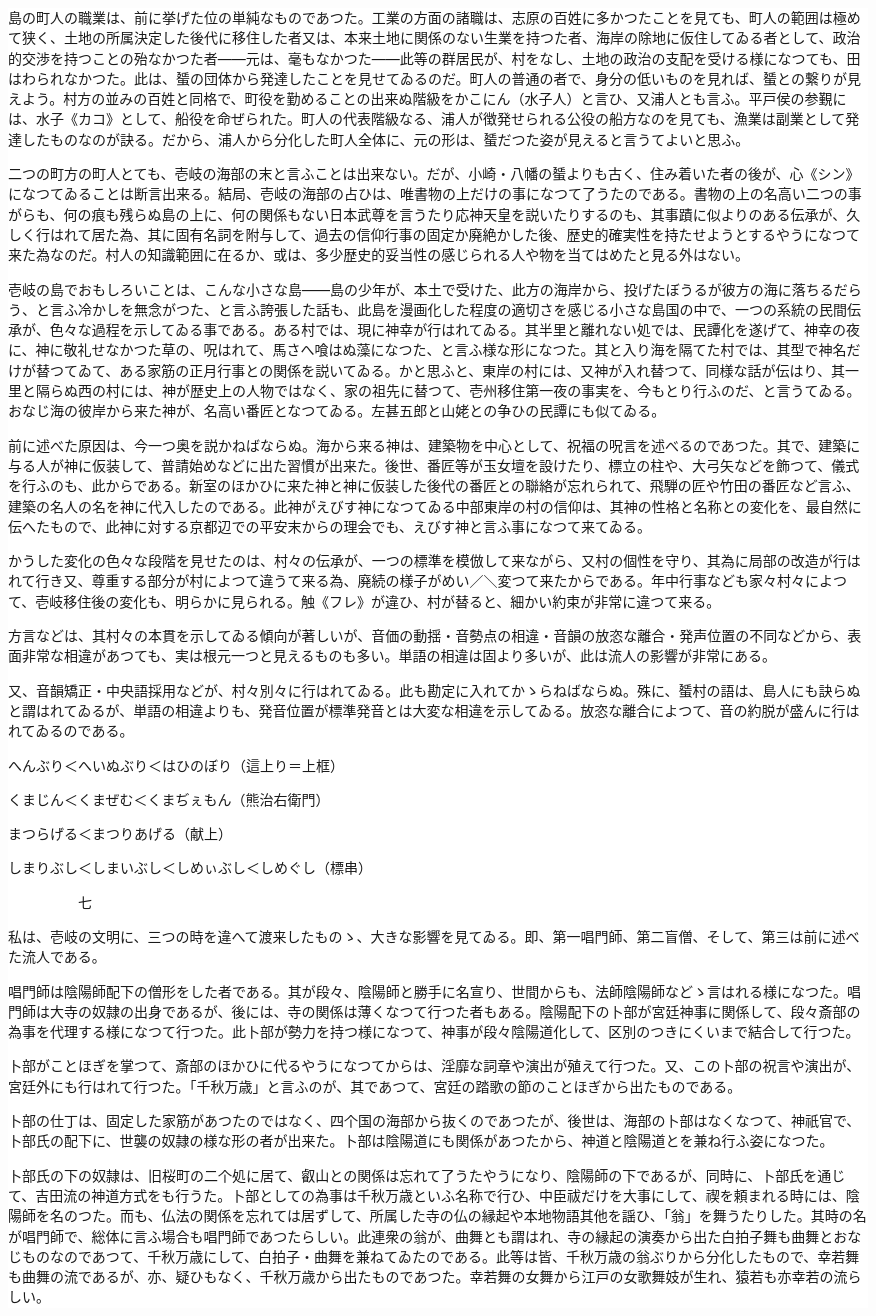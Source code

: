 島の町人の職業は、前に挙げた位の単純なものであつた。工業の方面の諸職は、志原の百姓に多かつたことを見ても、町人の範囲は極めて狭く、土地の所属決定した後代に移住した者又は、本来土地に関係のない生業を持つた者、海岸の除地に仮住してゐる者として、政治的交渉を持つことの殆なかつた者――元は、毫もなかつた――此等の群居民が、村をなし、土地の政治の支配を受ける様になつても、田はわられなかつた。此は、蜑の団体から発達したことを見せてゐるのだ。町人の普通の者で、身分の低いものを見れば、蜑との繋りが見えよう。村方の並みの百姓と同格で、町役を勤めることの出来ぬ階級をかこにん（水子人）と言ひ、又浦人とも言ふ。平戸侯の参覲には、水子《カコ》として、船役を命ぜられた。町人の代表階級なる、浦人が徴発せられる公役の船方なのを見ても、漁業は副業として発達したものなのが訣る。だから、浦人から分化した町人全体に、元の形は、蜑だつた姿が見えると言うてよいと思ふ。

二つの町方の町人とても、壱岐の海部の末と言ふことは出来ない。だが、小崎・八幡の蜑よりも古く、住み着いた者の後が、心《シン》になつてゐることは断言出来る。結局、壱岐の海部の占ひは、唯書物の上だけの事になつて了うたのである。書物の上の名高い二つの事がらも、何の痕も残らぬ島の上に、何の関係もない日本武尊を言うたり応神天皇を説いたりするのも、其事蹟に似よりのある伝承が、久しく行はれて居た為、其に固有名詞を附与して、過去の信仰行事の固定か廃絶かした後、歴史的確実性を持たせようとするやうになつて来た為なのだ。村人の知識範囲に在るか、或は、多少歴史的妥当性の感じられる人や物を当てはめたと見る外はない。

壱岐の島でおもしろいことは、こんな小さな島――島の少年が、本土で受けた、此方の海岸から、投げたぼうるが彼方の海に落ちるだらう、と言ふ冷かしを無念がつた、と言ふ誇張した話も、此島を漫画化した程度の適切さを感じる小さな島国の中で、一つの系統の民間伝承が、色々な過程を示してゐる事である。ある村では、現に神幸が行はれてゐる。其半里と離れない処では、民譚化を遂げて、神幸の夜に、神に敬礼せなかつた草の、呪はれて、馬さへ喰はぬ藻になつた、と言ふ様な形になつた。其と入り海を隔てた村では、其型で神名だけが替つてゐて、ある家筋の正月行事との関係を説いてゐる。かと思ふと、東岸の村には、又神が入れ替つて、同様な話が伝はり、其一里と隔らぬ西の村には、神が歴史上の人物ではなく、家の祖先に替つて、壱州移住第一夜の事実を、今もとり行ふのだ、と言うてゐる。おなじ海の彼岸から来た神が、名高い番匠となつてゐる。左甚五郎と山姥との争ひの民譚にも似てゐる。

前に述べた原因は、今一つ奥を説かねばならぬ。海から来る神は、建築物を中心として、祝福の呪言を述べるのであつた。其で、建築に与る人が神に仮装して、普請始めなどに出た習慣が出来た。後世、番匠等が玉女壇を設けたり、標立の柱や、大弓矢などを飾つて、儀式を行ふのも、此からである。新室のほかひに来た神と神に仮装した後代の番匠との聯絡が忘れられて、飛騨の匠や竹田の番匠など言ふ、建築の名人の名を神に代入したのである。此神がえびす神になつてゐる中部東岸の村の信仰は、其神の性格と名称との変化を、最自然に伝へたもので、此神に対する京都辺での平安末からの理会でも、えびす神と言ふ事になつて来てゐる。

かうした変化の色々な段階を見せたのは、村々の伝承が、一つの標準を模倣して来ながら、又村の個性を守り、其為に局部の改造が行はれて行き又、尊重する部分が村によつて違うて来る為、廃続の様子がめい／＼変つて来たからである。年中行事なども家々村々によつて、壱岐移住後の変化も、明らかに見られる。触《フレ》が違ひ、村が替ると、細かい約束が非常に違つて来る。

方言などは、其村々の本貫を示してゐる傾向が著しいが、音価の動揺・音勢点の相違・音韻の放恣な離合・発声位置の不同などから、表面非常な相違があつても、実は根元一つと見えるものも多い。単語の相違は固より多いが、此は流人の影響が非常にある。

又、音韻矯正・中央語採用などが、村々別々に行はれてゐる。此も勘定に入れてかゝらねばならぬ。殊に、蜑村の語は、島人にも訣らぬと謂はれてゐるが、単語の相違よりも、発音位置が標準発音とは大変な相違を示してゐる。放恣な離合によつて、音の約脱が盛んに行はれてゐるのである。


へんぶり＜へいぬぶり＜はひのぼり（這上り＝上框）

くまじん＜くまぜむ＜くまぢぇもん（熊治右衛門）

まつらげる＜まつりあげる（献上）

しまりぶし＜しまいぶし＜しめぃぶし＜しめぐし（標串）





　　　　　七



私は、壱岐の文明に、三つの時を違へて渡来したものゝ、大きな影響を見てゐる。即、第一唱門師、第二盲僧、そして、第三は前に述べた流人である。

唱門師は陰陽師配下の僧形をした者である。其が段々、陰陽師と勝手に名宣り、世間からも、法師陰陽師などゝ言はれる様になつた。唱門師は大寺の奴隷の出身であるが、後には、寺の関係は薄くなつて行つた者もある。陰陽配下の卜部が宮廷神事に関係して、段々斎部の為事を代理する様になつて行つた。此卜部が勢力を持つ様になつて、神事が段々陰陽道化して、区別のつきにくいまで結合して行つた。

卜部がことほぎを掌つて、斎部のほかひに代るやうになつてからは、淫靡な詞章や演出が殖えて行つた。又、この卜部の祝言や演出が、宮廷外にも行はれて行つた。「千秋万歳」と言ふのが、其であつて、宮廷の踏歌の節のことほぎから出たものである。

卜部の仕丁は、固定した家筋があつたのではなく、四个国の海部から抜くのであつたが、後世は、海部の卜部はなくなつて、神祇官で、卜部氏の配下に、世襲の奴隷の様な形の者が出来た。卜部は陰陽道にも関係があつたから、神道と陰陽道とを兼ね行ふ姿になつた。

卜部氏の下の奴隷は、旧桜町の二个処に居て、叡山との関係は忘れて了うたやうになり、陰陽師の下であるが、同時に、卜部氏を通じて、吉田流の神道方式をも行うた。卜部としての為事は千秋万歳といふ名称で行ひ、中臣祓だけを大事にして、禊を頼まれる時には、陰陽師を名のつた。而も、仏法の関係を忘れては居ずして、所属した寺の仏の縁起や本地物語其他を謡ひ、「翁」を舞うたりした。其時の名が唱門師で、総体に言ふ場合も唱門師であつたらしい。此連衆の翁が、曲舞とも謂はれ、寺の縁起の演奏から出た白拍子舞も曲舞とおなじものなのであつて、千秋万歳にして、白拍子・曲舞を兼ねてゐたのである。此等は皆、千秋万歳の翁ぶりから分化したもので、幸若舞も曲舞の流であるが、亦、疑ひもなく、千秋万歳から出たものであつた。幸若舞の女舞から江戸の女歌舞妓が生れ、猿若も亦幸若の流らしい。
